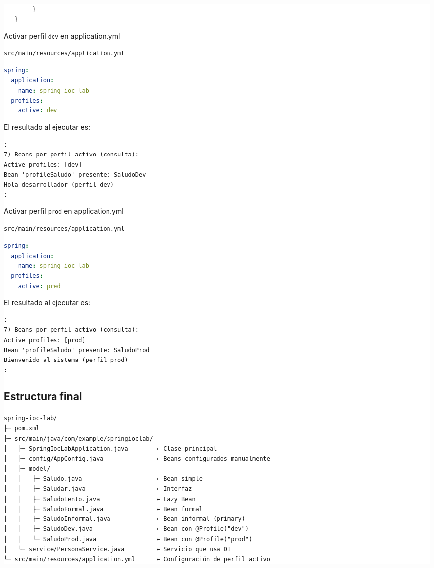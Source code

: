 ```java
        }
   }
```

Activar perfil `dev` en application.yml

`src/main/resources/application.yml`

```yml
spring:
  application:
    name: spring-ioc-lab
  profiles:
    active: dev
```

El resultado al ejecutar es:

    :
    7) Beans por perfil activo (consulta):
    Active profiles: [dev]
    Bean 'profileSaludo' presente: SaludoDev
    Hola desarrollador (perfil dev)
    :

Activar perfil `prod` en application.yml

`src/main/resources/application.yml`

```yml
spring:
  application:
    name: spring-ioc-lab
  profiles:
    active: pred
```

El resultado al ejecutar es:

    :
    7) Beans por perfil activo (consulta):
    Active profiles: [prod]
    Bean 'profileSaludo' presente: SaludoProd
    Bienvenido al sistema (perfil prod)
    :

## Estructura final

    spring-ioc-lab/
    ├─ pom.xml
    ├─ src/main/java/com/example/springioclab/
    │   ├─ SpringIocLabApplication.java        ← Clase principal
    │   ├─ config/AppConfig.java               ← Beans configurados manualmente
    │   ├─ model/
    │   │   ├─ Saludo.java                     ← Bean simple
    │   │   ├─ Saludar.java                    ← Interfaz
    │   │   ├─ SaludoLento.java                ← Lazy Bean
    │   │   ├─ SaludoFormal.java               ← Bean formal
    │   │   ├─ SaludoInformal.java             ← Bean informal (primary)
    │   │   ├─ SaludoDev.java                  ← Bean con @Profile("dev")
    │   │   └─ SaludoProd.java                 ← Bean con @Profile("prod")
    │   └─ service/PersonaService.java         ← Servicio que usa DI
    └─ src/main/resources/application.yml      ← Configuración de perfil activo
